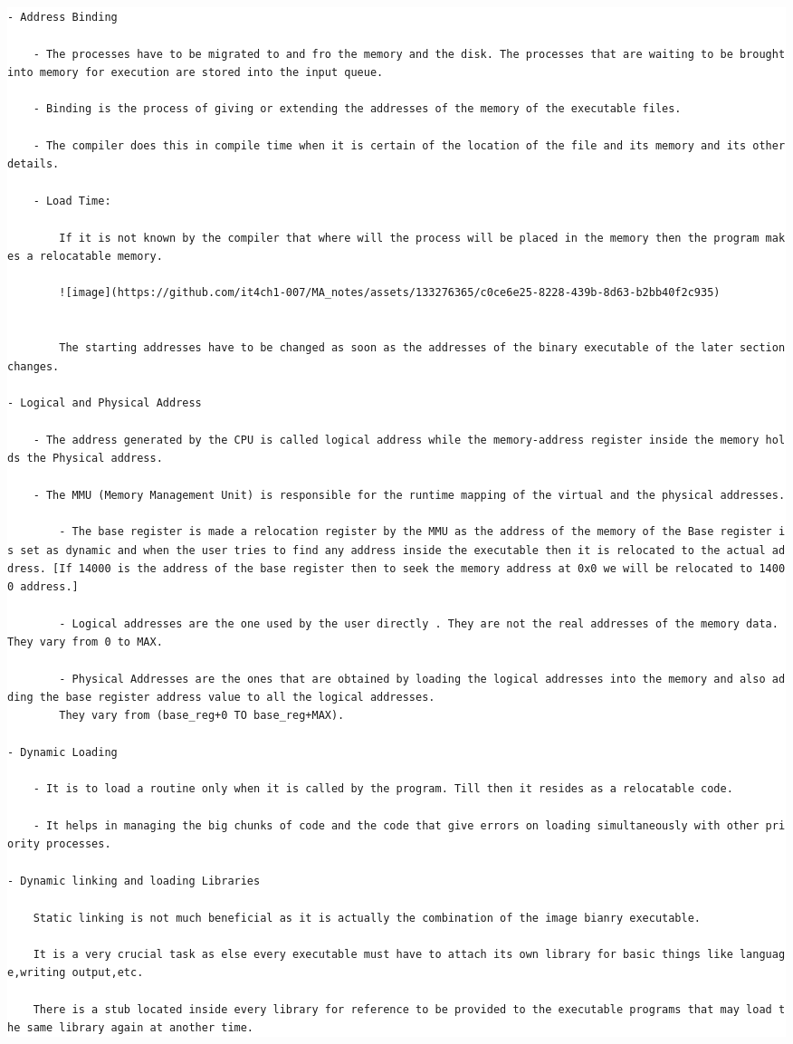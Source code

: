     - Address Binding 

        - The processes have to be migrated to and fro the memory and the disk. The processes that are waiting to be brought into memory for execution are stored into the input queue.

        - Binding is the process of giving or extending the addresses of the memory of the executable files.

        - The compiler does this in compile time when it is certain of the location of the file and its memory and its other details.

        - Load Time:

            If it is not known by the compiler that where will the process will be placed in the memory then the program makes a relocatable memory.

            ![image](https://github.com/it4ch1-007/MA_notes/assets/133276365/c0ce6e25-8228-439b-8d63-b2bb40f2c935)


            The starting addresses have to be changed as soon as the addresses of the binary executable of the later section changes.

    - Logical and Physical Address

        - The address generated by the CPU is called logical address while the memory-address register inside the memory holds the Physical address.

        - The MMU (Memory Management Unit) is responsible for the runtime mapping of the virtual and the physical addresses.

            - The base register is made a relocation register by the MMU as the address of the memory of the Base register is set as dynamic and when the user tries to find any address inside the executable then it is relocated to the actual address. [If 14000 is the address of the base register then to seek the memory address at 0x0 we will be relocated to 14000 address.]

            - Logical addresses are the one used by the user directly . They are not the real addresses of the memory data. They vary from 0 to MAX.

            - Physical Addresses are the ones that are obtained by loading the logical addresses into the memory and also adding the base register address value to all the logical addresses.
            They vary from (base_reg+0 TO base_reg+MAX).

    - Dynamic Loading

        - It is to load a routine only when it is called by the program. Till then it resides as a relocatable code.

        - It helps in managing the big chunks of code and the code that give errors on loading simultaneously with other priority processes.

    - Dynamic linking and loading Libraries

        Static linking is not much beneficial as it is actually the combination of the image bianry executable.

        It is a very crucial task as else every executable must have to attach its own library for basic things like language,writing output,etc.

        There is a stub located inside every library for reference to be provided to the executable programs that may load the same library again at another time.
